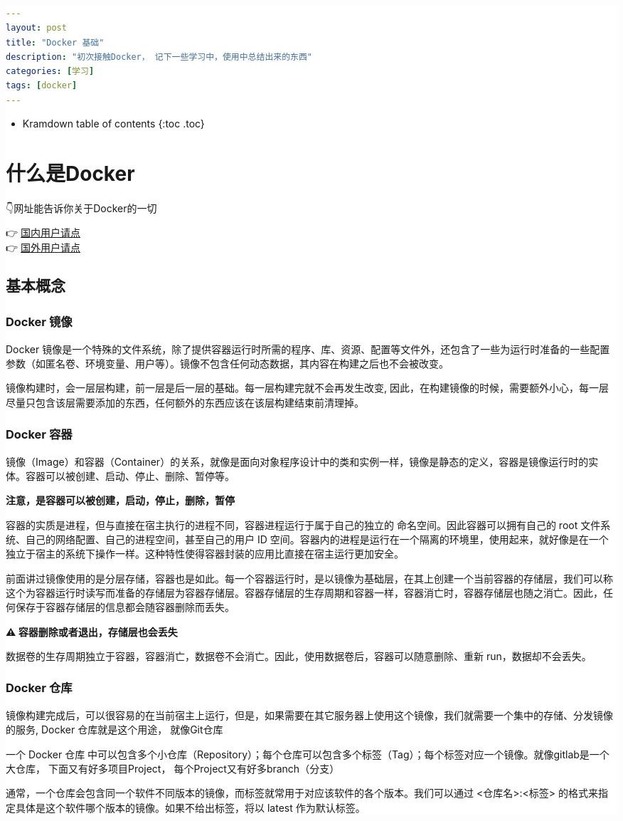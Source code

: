 ```yaml
---
layout: post
title: "Docker 基础"
description: "初次接触Docker， 记下一些学习中，使用中总结出来的东西"
categories: [学习]
tags: [docker]
---
```


* Kramdown table of contents
{:toc .toc}


# 什么是Docker     

👇网址能告诉你关于Docker的一切     

👉 [国内用户请点](https://www.baidu.com/)     
👉 [国外用户请点](https://www.google.com.hk/?gws_rd=cr,ssl)     

## 基本概念    

### Docker 镜像   

Docker 镜像是一个特殊的文件系统，除了提供容器运行时所需的程序、库、资源、配置等文件外，还包含了一些为运行时准备的一些配置参数（如匿名卷、环境变量、用户等）。镜像不包含任何动态数据，其内容在构建之后也不会被改变。      

镜像构建时，会一层层构建，前一层是后一层的基础。每一层构建完就不会再发生改变, 因此，在构建镜像的时候，需要额外小心，每一层尽量只包含该层需要添加的东西，任何额外的东西应该在该层构建结束前清理掉。     

### Docker 容器     

镜像（Image）和容器（Container）的关系，就像是面向对象程序设计中的类和实例一样，镜像是静态的定义，容器是镜像运行时的实体。容器可以被创建、启动、停止、删除、暂停等。     

**注意，是容器可以被创建，启动，停止，删除，暂停**     

容器的实质是进程，但与直接在宿主执行的进程不同，容器进程运行于属于自己的独立的 命名空间。因此容器可以拥有自己的 root 文件系统、自己的网络配置、自己的进程空间，甚至自己的用户 ID 空间。容器内的进程是运行在一个隔离的环境里，使用起来，就好像是在一个独立于宿主的系统下操作一样。这种特性使得容器封装的应用比直接在宿主运行更加安全。    

前面讲过镜像使用的是分层存储，容器也是如此。每一个容器运行时，是以镜像为基础层，在其上创建一个当前容器的存储层，我们可以称这个为容器运行时读写而准备的存储层为容器存储层。容器存储层的生存周期和容器一样，容器消亡时，容器存储层也随之消亡。因此，任何保存于容器存储层的信息都会随容器删除而丢失。      

**⚠️ 容器删除或者退出，存储层也会丢失**

数据卷的生存周期独立于容器，容器消亡，数据卷不会消亡。因此，使用数据卷后，容器可以随意删除、重新 run，数据却不会丢失。    

### Docker 仓库    

镜像构建完成后，可以很容易的在当前宿主上运行，但是，如果需要在其它服务器上使用这个镜像，我们就需要一个集中的存储、分发镜像的服务, Docker 仓库就是这个用途， 就像Git仓库     

一个 Docker 仓库 中可以包含多个小仓库（Repository）；每个仓库可以包含多个标签（Tag）；每个标签对应一个镜像。就像gitlab是一个大仓库， 下面又有好多项目Project， 每个Project又有好多branch（分支）     

通常，一个仓库会包含同一个软件不同版本的镜像，而标签就常用于对应该软件的各个版本。我们可以通过 <仓库名>:<标签> 的格式来指定具体是这个软件哪个版本的镜像。如果不给出标签，将以 latest 作为默认标签。     
